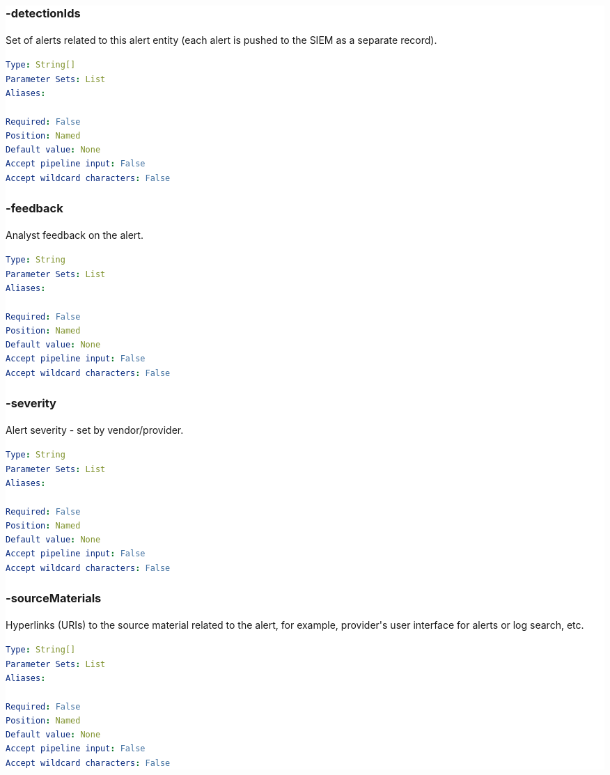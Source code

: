 ### -detectionIds
Set of alerts related to this alert entity (each alert is pushed to the SIEM as a separate record).

```yaml
Type: String[]
Parameter Sets: List
Aliases:

Required: False
Position: Named
Default value: None
Accept pipeline input: False
Accept wildcard characters: False
```

### -feedback
Analyst feedback on the alert.

```yaml
Type: String
Parameter Sets: List
Aliases:

Required: False
Position: Named
Default value: None
Accept pipeline input: False
Accept wildcard characters: False
```

### -severity
Alert severity - set by vendor/provider.

```yaml
Type: String
Parameter Sets: List
Aliases:

Required: False
Position: Named
Default value: None
Accept pipeline input: False
Accept wildcard characters: False
```

### -sourceMaterials
Hyperlinks (URIs) to the source material related to the alert, for example, provider's user interface for alerts or log search, etc.

```yaml
Type: String[]
Parameter Sets: List
Aliases:

Required: False
Position: Named
Default value: None
Accept pipeline input: False
Accept wildcard characters: False
```
